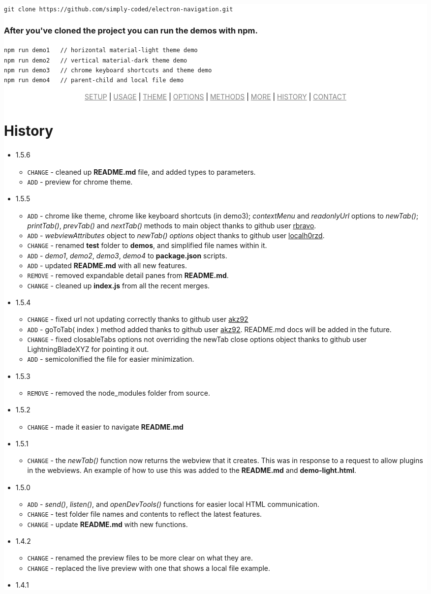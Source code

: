 ```
git clone https://github.com/simply-coded/electron-navigation.git
```

### After you've cloned the project you can run the demos with npm.
```
npm run demo1   // horizontal material-light theme demo
npm run demo2   // vertical material-dark theme demo
npm run demo3   // chrome keyboard shortcuts and theme demo
npm run demo4   // parent-child and local file demo
```

<p align="center" style="color:black;">
    <a href="#setup" style="color:grey;">SETUP</a> |
    <a href="#usage" style="color:grey;">USAGE</a> |
    <a href="#themes" style="color:grey;">THEME</a> |
    <a href="#options" style="color:grey;">OPTIONS</a> |
    <a href="#methods" style="color:grey;">METHODS</a> |
    <a href="#more" style="color:grey;">MORE</a> |
    <a href="#history" style="color:grey;">HISTORY</a> |
    <a href="#meta" style="color:grey;">CONTACT</a>
</p>

# History
* 1.5.6
    * `CHANGE` - cleaned up **README.md** file, and added types to parameters.
    * `ADD` - preview for chrome theme.
* 1.5.5
    * `ADD` - chrome like theme, chrome like keyboard shortcuts (in demo3); *contextMenu* and *readonlyUrl* options to *newTab()*; *printTab()*, *prevTab()* and *nextTab()* methods to main object thanks to github user [rbravo](https://github.com/rbravo).
    * `ADD` - *webviewAttributes* object to *newTab()* *options* object thanks to github user [localh0rzd](https://github.com/localh0rzd).
    * `CHANGE` - renamed **test** folder to **demos**, and simplified file names within it.
    * `ADD` - *demo1*, *demo2*, *demo3*, *demo4* to **package.json** scripts.
    * `ADD` - updated **README.md** with all new features.
    * `REMOVE` - removed expandable detail panes from **README.md**.
    * `CHANGE` - cleaned up **index.js** from all the recent merges.

* 1.5.4
    * `CHANGE` - fixed url not updating correctly thanks to github user [akz92](https://github.com/akz92)
    * `ADD` - goToTab( index ) method added thanks to github user [akz92](https://github.com/akz92). README.md docs will be added in the future.
    * `CHANGE` - fixed closableTabs options not overriding the newTab close options object thanks to github user LightningBladeXYZ for pointing it out.
    * `ADD` - semicolonified the file for easier minimization.    
* 1.5.3
    * `REMOVE` - removed the node_modules folder from source.
* 1.5.2
    * `CHANGE` - made it easier to navigate **README.md**
* 1.5.1
    * `CHANGE` - the *newTab()* function now returns the webview that it creates. This was in response to a request to allow plugins in the webviews. An example of how to use this was added to the **README.md** and **demo-light.html**. 
* 1.5.0
    * `ADD` - *send()*, *listen()*, and *openDevTools()* functions for easier local HTML communication.
    * `CHANGE` - test folder file names and contents to reflect the latest features.
    * `CHANGE` - update **README.md** with new functions.
* 1.4.2
    * `CHANGE` - renamed the preview files to be more clear on what they are.
    * `CHANGE` - replaced the live preview with one that shows a local file example.
* 1.4.1